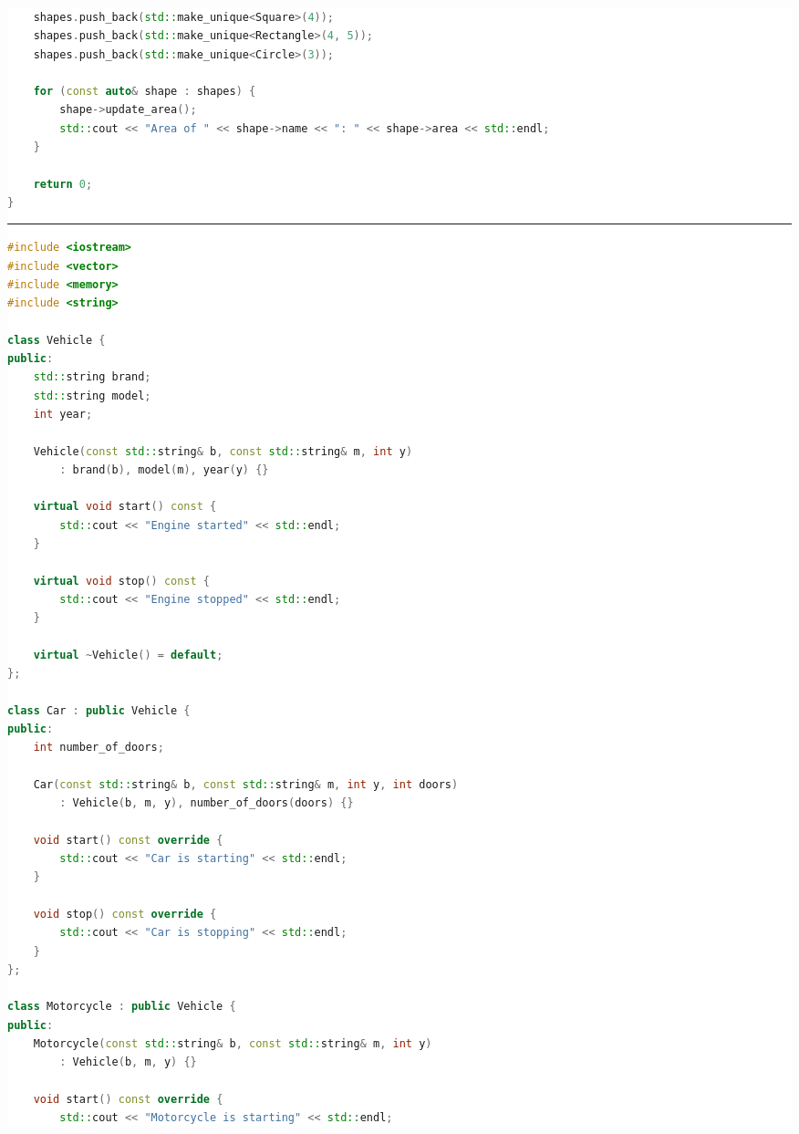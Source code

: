 ```c++
    shapes.push_back(std::make_unique<Square>(4));
    shapes.push_back(std::make_unique<Rectangle>(4, 5));
    shapes.push_back(std::make_unique<Circle>(3));

    for (const auto& shape : shapes) {
        shape->update_area();
        std::cout << "Area of " << shape->name << ": " << shape->area << std::endl;
    }

    return 0;
}
```

---

```c++
#include <iostream>
#include <vector>
#include <memory>
#include <string>

class Vehicle {
public:
    std::string brand;
    std::string model;
    int year;

    Vehicle(const std::string& b, const std::string& m, int y)
        : brand(b), model(m), year(y) {}

    virtual void start() const {
        std::cout << "Engine started" << std::endl;
    }

    virtual void stop() const {
        std::cout << "Engine stopped" << std::endl;
    }

    virtual ~Vehicle() = default;
};

class Car : public Vehicle {
public:
    int number_of_doors;

    Car(const std::string& b, const std::string& m, int y, int doors)
        : Vehicle(b, m, y), number_of_doors(doors) {}

    void start() const override {
        std::cout << "Car is starting" << std::endl;
    }

    void stop() const override {
        std::cout << "Car is stopping" << std::endl;
    }
};

class Motorcycle : public Vehicle {
public:
    Motorcycle(const std::string& b, const std::string& m, int y)
        : Vehicle(b, m, y) {}

    void start() const override {
        std::cout << "Motorcycle is starting" << std::endl;
```